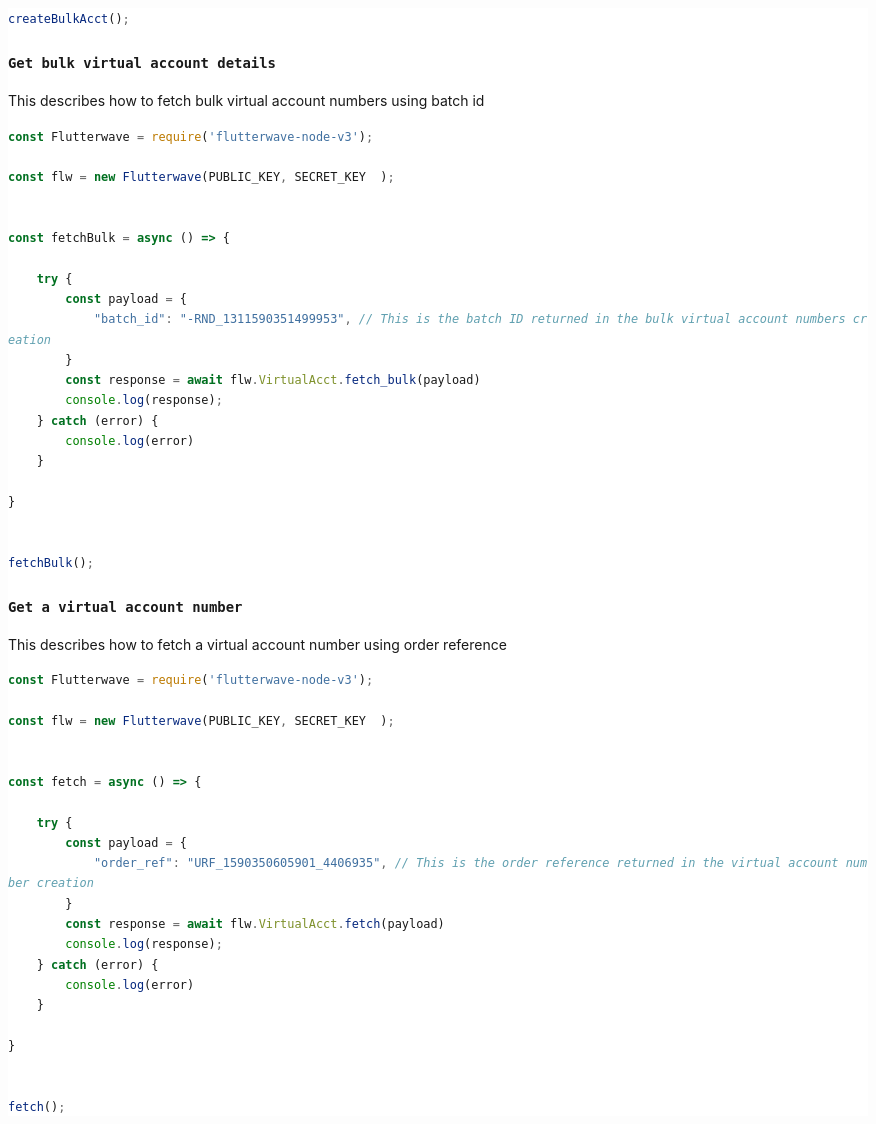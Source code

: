 ```javascript
createBulkAcct();

```


### ```Get bulk virtual account details```

This describes how to fetch bulk virtual account numbers using batch id

```javascript
const Flutterwave = require('flutterwave-node-v3');

const flw = new Flutterwave(PUBLIC_KEY, SECRET_KEY  );


const fetchBulk = async () => {

    try {
        const payload = {
            "batch_id": "-RND_1311590351499953", // This is the batch ID returned in the bulk virtual account numbers creation
        }
        const response = await flw.VirtualAcct.fetch_bulk(payload)
        console.log(response);
    } catch (error) {
        console.log(error)
    }

}


fetchBulk();
```

###  ```Get a virtual account number```

This describes how to fetch a virtual account number using order reference

```javascript
const Flutterwave = require('flutterwave-node-v3');

const flw = new Flutterwave(PUBLIC_KEY, SECRET_KEY  );


const fetch = async () => {

    try {
        const payload = {
            "order_ref": "URF_1590350605901_4406935", // This is the order reference returned in the virtual account number creation
        }
        const response = await flw.VirtualAcct.fetch(payload)
        console.log(response);
    } catch (error) {
        console.log(error)
    }

}


fetch();
```
